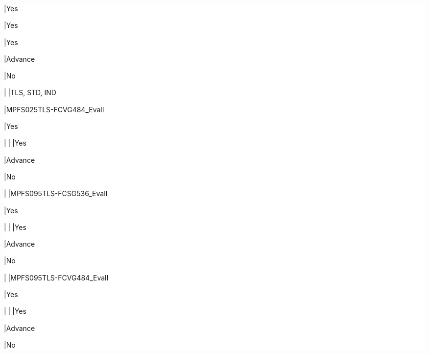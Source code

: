 |Yes

|Yes

|Yes

|Advance

|No

|
|TLS, STD, IND

|MPFS025TLS-FCVG484\_EvalI

|Yes

| | |Yes

|Advance

|No

|
|MPFS095TLS-FCSG536\_EvalI

|Yes

| | |Yes

|Advance

|No

|
|MPFS095TLS-FCVG484\_EvalI

|Yes

| | |Yes

|Advance

|No
